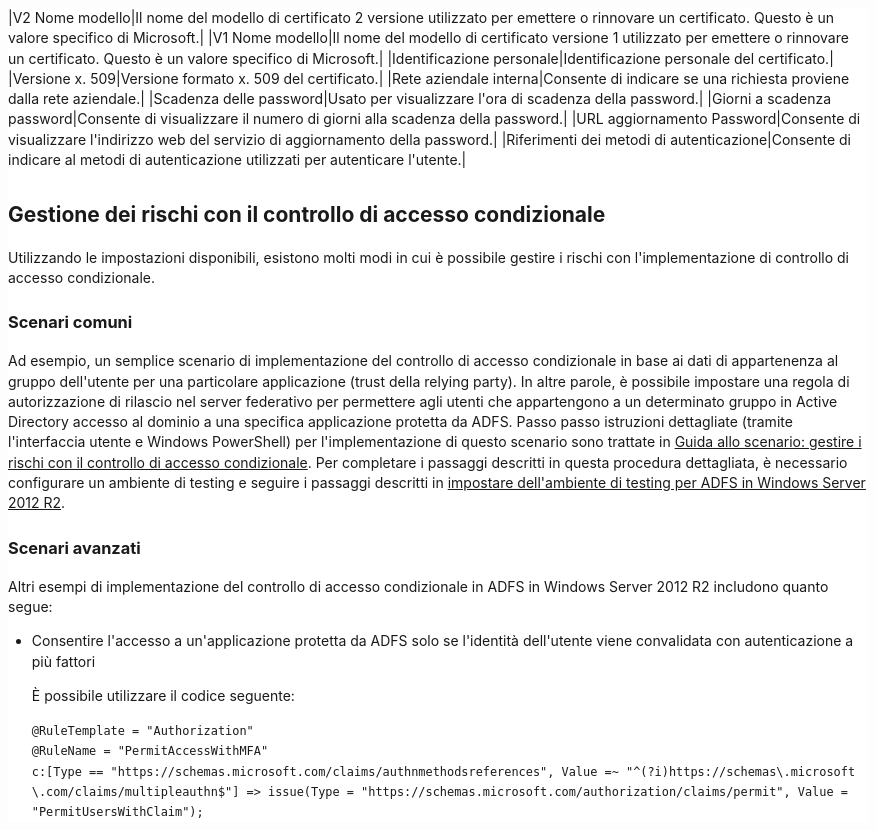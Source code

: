 |V2 Nome modello|Il nome del modello di certificato 2 versione utilizzato per emettere o rinnovare un certificato. Questo è un valore specifico di Microsoft.|
|V1 Nome modello|Il nome del modello di certificato versione 1 utilizzato per emettere o rinnovare un certificato. Questo è un valore specifico di Microsoft.|
|Identificazione personale|Identificazione personale del certificato.|
|Versione x. 509|Versione formato x. 509 del certificato.|
|Rete aziendale interna|Consente di indicare se una richiesta proviene dalla rete aziendale.|
|Scadenza delle password|Usato per visualizzare l'ora di scadenza della password.|
|Giorni a scadenza password|Consente di visualizzare il numero di giorni alla scadenza della password.|
|URL aggiornamento Password|Consente di visualizzare l'indirizzo web del servizio di aggiornamento della password.|
|Riferimenti dei metodi di autenticazione|Consente di indicare al metodi di autenticazione utilizzati per autenticare l'utente.|

## <a name="BKMK_2"></a>Gestione dei rischi con il controllo di accesso condizionale
Utilizzando le impostazioni disponibili, esistono molti modi in cui è possibile gestire i rischi con l'implementazione di controllo di accesso condizionale.

### <a name="common-scenarios"></a>Scenari comuni
Ad esempio, un semplice scenario di implementazione del controllo di accesso condizionale in base ai dati di appartenenza al gruppo dell'utente per una particolare applicazione (trust della relying party). In altre parole, è possibile impostare una regola di autorizzazione di rilascio nel server federativo per permettere agli utenti che appartengono a un determinato gruppo in Active Directory accesso al dominio a una specifica applicazione protetta da ADFS.  Passo passo istruzioni dettagliate (tramite l'interfaccia utente e Windows PowerShell) per l'implementazione di questo scenario sono trattate in [Guida allo scenario: gestire i rischi con il controllo di accesso condizionale](../../ad-fs/operations/Walkthrough-Guide--Manage-Risk-with-Conditional-Access-Control.md). Per completare i passaggi descritti in questa procedura dettagliata, è necessario configurare un ambiente di testing e seguire i passaggi descritti in [impostare dell'ambiente di testing per ADFS in Windows Server 2012 R2](../../ad-fs/deployment/Set-up-the-lab-environment-for-AD-FS-in-Windows-Server-2012-R2.md).

### <a name="advanced-scenarios"></a>Scenari avanzati
Altri esempi di implementazione del controllo di accesso condizionale in ADFS in Windows Server 2012 R2 includono quanto segue:

-   Consentire l'accesso a un'applicazione protetta da ADFS solo se l'identità dell'utente viene convalidata con autenticazione a più fattori

    È possibile utilizzare il codice seguente:

    ```
    @RuleTemplate = "Authorization"
    @RuleName = "PermitAccessWithMFA"
    c:[Type == "https://schemas.microsoft.com/claims/authnmethodsreferences", Value =~ "^(?i)https://schemas\.microsoft\.com/claims/multipleauthn$"] => issue(Type = "https://schemas.microsoft.com/authorization/claims/permit", Value = "PermitUsersWithClaim");

    ```
